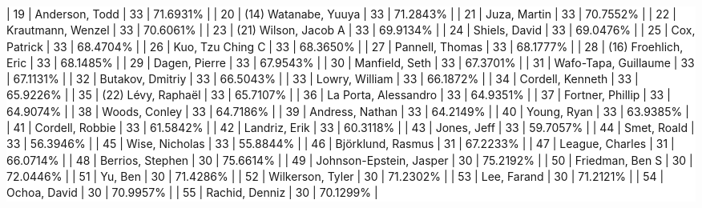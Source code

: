 |  19  | Anderson, Todd |  33 | 71.6931% |
|  20  | (14) Watanabe, Yuuya |  33 | 71.2843% |
|  21  | Juza, Martin |  33 | 70.7552% |
|  22  | Krautmann, Wenzel |  33 | 70.6061% |
|  23  | (21) Wilson, Jacob A |  33 | 69.9134% |
|  24  | Shiels, David |  33 | 69.0476% |
|  25  | Cox, Patrick |  33 | 68.4704% |
|  26  | Kuo, Tzu Ching C |  33 | 68.3650% |
|  27  | Pannell, Thomas |  33 | 68.1777% |
|  28  | (16) Froehlich, Eric |  33 | 68.1485% |
|  29  | Dagen, Pierre |  33 | 67.9543% |
|  30  | Manfield, Seth |  33 | 67.3701% |
|  31  | Wafo-Tapa, Guillaume |  33 | 67.1131% |
|  32  | Butakov, Dmitriy |  33 | 66.5043% |
|  33  | Lowry, William |  33 | 66.1872% |
|  34  | Cordell, Kenneth |  33 | 65.9226% |
|  35  | (22) Lévy, Raphaël |  33 | 65.7107% |
|  36  | La Porta, Alessandro |  33 | 64.9351% |
|  37  | Fortner, Phillip |  33 | 64.9074% |
|  38  | Woods, Conley |  33 | 64.7186% |
|  39  | Andress, Nathan |  33 | 64.2149% |
|  40  | Young, Ryan |  33 | 63.9385% |
|  41  | Cordell, Robbie |  33 | 61.5842% |
|  42  | Landriz, Erik |  33 | 60.3118% |
|  43  | Jones, Jeff |  33 | 59.7057% |
|  44  | Smet, Roald |  33 | 56.3946% |
|  45  | Wise, Nicholas |  33 | 55.8844% |
|  46  | Björklund, Rasmus |  31 | 67.2233% |
|  47  | League, Charles |  31 | 66.0714% |
|  48  | Berrios, Stephen |  30 | 75.6614% |
|  49  | Johnson-Epstein, Jasper |  30 | 75.2192% |
|  50  | Friedman, Ben S |  30 | 72.0446% |
|  51  | Yu, Ben |  30 | 71.4286% |
|  52  | Wilkerson, Tyler |  30 | 71.2302% |
|  53  | Lee, Farand |  30 | 71.2121% |
|  54  | Ochoa, David |  30 | 70.9957% |
|  55  | Rachid, Denniz |  30 | 70.1299% |